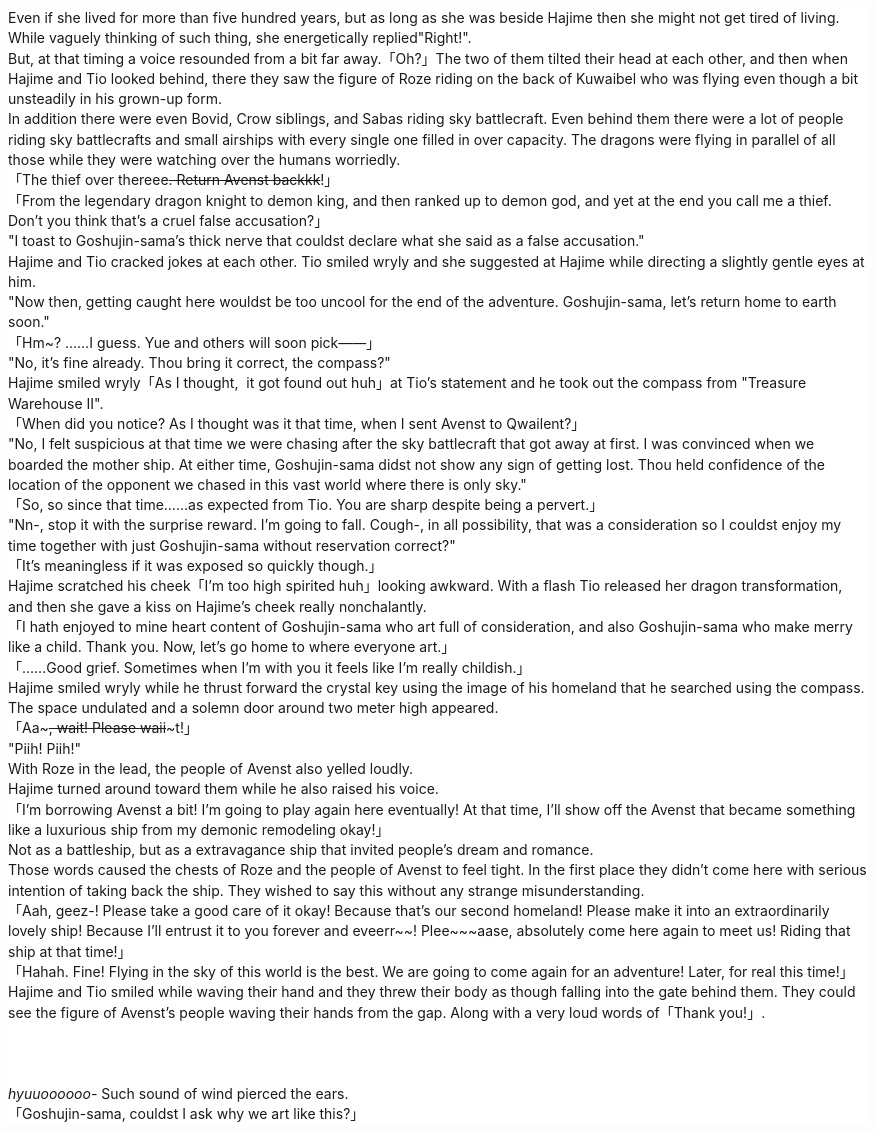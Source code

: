 Even if she lived for more than five hundred years, but as long as she was beside Hajime then she might not get tired of living. While vaguely thinking of such thing, she energetically replied"Right!".<br/>
But, at that timing a voice resounded from a bit far away.「Oh?」The two of them tilted their head at each other, and then when Hajime and Tio looked behind, there they saw the figure of Roze riding on the back of Kuwaibel who was flying even though a bit unsteadily in his grown-up form.<br/>
In addition there were even Bovid, Crow siblings, and Sabas riding sky battlecraft. Even behind them there were a lot of people riding sky battlecrafts and small airships with every single one filled in over capacity. The dragons were flying in parallel of all those while they were watching over the humans worriedly.<br/>
「The thief over thereee~~. Return Avenst backkk~~!」<br/>
「From the legendary dragon knight to demon king, and then ranked up to demon god, and yet at the end you call me a thief. Don’t you think that’s a cruel false accusation?」<br/>
"I toast to Goshujin-sama’s thick nerve that couldst declare what she said as a false accusation."<br/>
Hajime and Tio cracked jokes at each other. Tio smiled wryly and she suggested at Hajime while directing a slightly gentle eyes at him.<br/>
"Now then, getting caught here wouldst be too uncool for the end of the adventure. Goshujin-sama, let’s return home to earth soon."<br/>
「Hm~? ……I guess. Yue and others will soon pick――」<br/>
"No, it’s fine already. Thou bring it correct, the compass?"<br/>
Hajime smiled wryly「As I thought,  it got found out huh」at Tio’s statement and he took out the compass from "Treasure Warehouse II".<br/>
「When did you notice? As I thought was it that time, when I sent Avenst to Qwailent?」<br/>
"No, I felt suspicious at that time we were chasing after the sky battlecraft that got away at first. I was convinced when we boarded the mother ship. At either time, Goshujin-sama didst not show any sign of getting lost. Thou held confidence of the location of the opponent we chased in this vast world where there is only sky."<br/>
「So, so since that time……as expected from Tio. You are sharp despite being a pervert.」<br/>
"Nn-, stop it with the surprise reward. I’m going to fall. Cough-, in all possibility, that was a consideration so I couldst enjoy my time together with just Goshujin-sama without reservation correct?"<br/>
「It’s meaningless if it was exposed so quickly though.」<br/>
Hajime scratched his cheek「I’m too high spirited huh」looking awkward. With a flash Tio released her dragon transformation, and then she gave a kiss on Hajime’s cheek really nonchalantly.<br/>
「I hath enjoyed to mine heart content of Goshujin-sama who art full of consideration, and also Goshujin-sama who make merry like a child. Thank you. Now, let’s go home to where everyone art.」<br/>
「……Good grief. Sometimes when I’m with you it feels like I’m really childish.」<br/>
Hajime smiled wryly while he thrust forward the crystal key using the image of his homeland that he searched using the compass. The space undulated and a solemn door around two meter high appeared.<br/>
「Aa~~~, wait! Please waii~~~t!」<br/>
"Piih! Piih!"<br/>
With Roze in the lead, the people of Avenst also yelled loudly.<br/>
Hajime turned around toward them while he also raised his voice.<br/>
「I’m borrowing Avenst a bit! I’m going to play again here eventually! At that time, I’ll show off the Avenst that became something like a luxurious ship from my demonic remodeling okay!」<br/>
Not as a battleship, but as a extravagance ship that invited people’s dream and romance.<br/>
Those words caused the chests of Roze and the people of Avenst to feel tight. In the first place they didn’t come here with serious intention of taking back the ship. They wished to say this without any strange misunderstanding.<br/>
「Aah, geez-! Please take a good care of it okay! Because that’s our second homeland! Please make it into an extraordinarily lovely ship! Because I’ll entrust it to you forever and eveerr~~! Plee~~~aase, absolutely come here again to meet us! Riding that ship at that time!」<br/>
「Hahah. Fine! Flying in the sky of this world is the best. We are going to come again for an adventure! Later, for real this time!」<br/>
Hajime and Tio smiled while waving their hand and they threw their body as though falling into the gate behind them. They could see the figure of Avenst’s people waving their hands from the gap. Along with a very loud words of「Thank you!」.<br/>
 <br/>
 <br/>
 <br/>
*hyuuoooooo-* Such sound of wind pierced the ears.<br/>
「Goshujin-sama, couldst I ask why we art like this?」<br/>